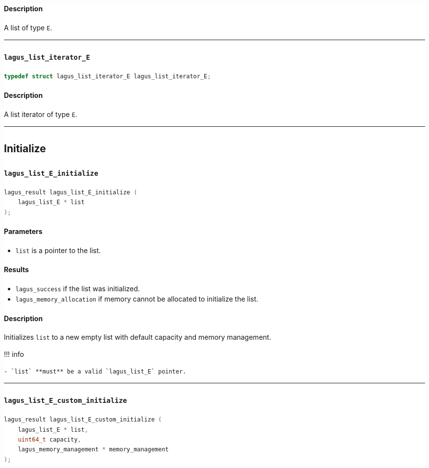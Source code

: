 #### Description

A list of type `E`.

---

### `lagus_list_iterator_E`

```c
typedef struct lagus_list_iterator_E lagus_list_iterator_E;
```

#### Description

A list iterator of type `E`.

---

## Initialize

### `lagus_list_E_initialize`

```c
lagus_result lagus_list_E_initialize (
	lagus_list_E * list
);
```

#### Parameters

- `list` is a pointer to the list.

#### Results

- `lagus_success` if the list was initialized.
- `lagus_memory_allocation` if memory cannot be allocated to initialize the list.

#### Description

Initializes `list` to a new empty list with default capacity and memory management.

!!! info

	- `list` **must** be a valid `lagus_list_E` pointer.

---

### `lagus_list_E_custom_initialize`

```c
lagus_result lagus_list_E_custom_initialize (
	lagus_list_E * list,
	uint64_t capacity,
	lagus_memory_management * memory_management
);
```
